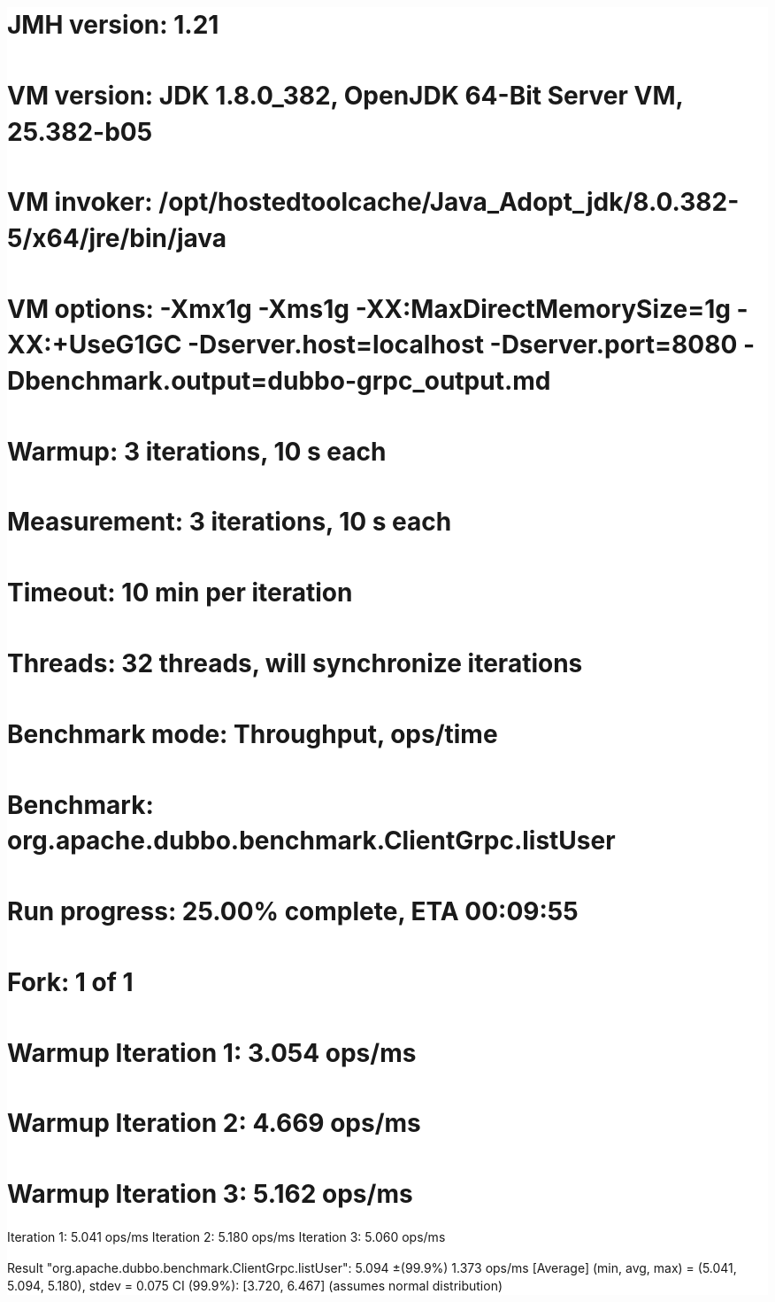 
# JMH version: 1.21
# VM version: JDK 1.8.0_382, OpenJDK 64-Bit Server VM, 25.382-b05
# VM invoker: /opt/hostedtoolcache/Java_Adopt_jdk/8.0.382-5/x64/jre/bin/java
# VM options: -Xmx1g -Xms1g -XX:MaxDirectMemorySize=1g -XX:+UseG1GC -Dserver.host=localhost -Dserver.port=8080 -Dbenchmark.output=dubbo-grpc_output.md
# Warmup: 3 iterations, 10 s each
# Measurement: 3 iterations, 10 s each
# Timeout: 10 min per iteration
# Threads: 32 threads, will synchronize iterations
# Benchmark mode: Throughput, ops/time
# Benchmark: org.apache.dubbo.benchmark.ClientGrpc.listUser

# Run progress: 25.00% complete, ETA 00:09:55
# Fork: 1 of 1
# Warmup Iteration   1: 3.054 ops/ms
# Warmup Iteration   2: 4.669 ops/ms
# Warmup Iteration   3: 5.162 ops/ms
Iteration   1: 5.041 ops/ms
Iteration   2: 5.180 ops/ms
Iteration   3: 5.060 ops/ms


Result "org.apache.dubbo.benchmark.ClientGrpc.listUser":
  5.094 ±(99.9%) 1.373 ops/ms [Average]
  (min, avg, max) = (5.041, 5.094, 5.180), stdev = 0.075
  CI (99.9%): [3.720, 6.467] (assumes normal distribution)
